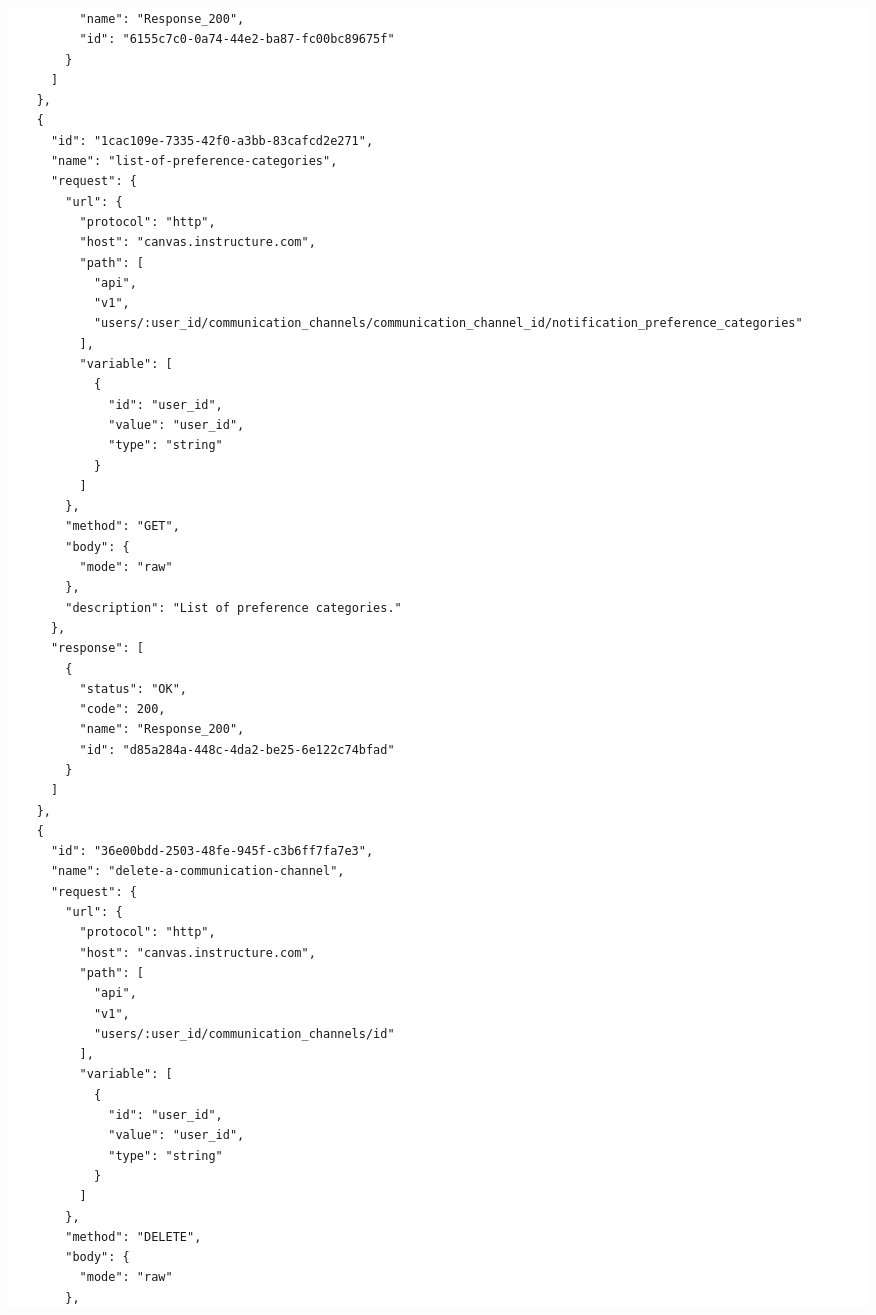               "name": "Response_200",
              "id": "6155c7c0-0a74-44e2-ba87-fc00bc89675f"
            }
          ]
        },
        {
          "id": "1cac109e-7335-42f0-a3bb-83cafcd2e271",
          "name": "list-of-preference-categories",
          "request": {
            "url": {
              "protocol": "http",
              "host": "canvas.instructure.com",
              "path": [
                "api",
                "v1",
                "users/:user_id/communication_channels/communication_channel_id/notification_preference_categories"
              ],
              "variable": [
                {
                  "id": "user_id",
                  "value": "user_id",
                  "type": "string"
                }
              ]
            },
            "method": "GET",
            "body": {
              "mode": "raw"
            },
            "description": "List of preference categories."
          },
          "response": [
            {
              "status": "OK",
              "code": 200,
              "name": "Response_200",
              "id": "d85a284a-448c-4da2-be25-6e122c74bfad"
            }
          ]
        },
        {
          "id": "36e00bdd-2503-48fe-945f-c3b6ff7fa7e3",
          "name": "delete-a-communication-channel",
          "request": {
            "url": {
              "protocol": "http",
              "host": "canvas.instructure.com",
              "path": [
                "api",
                "v1",
                "users/:user_id/communication_channels/id"
              ],
              "variable": [
                {
                  "id": "user_id",
                  "value": "user_id",
                  "type": "string"
                }
              ]
            },
            "method": "DELETE",
            "body": {
              "mode": "raw"
            },